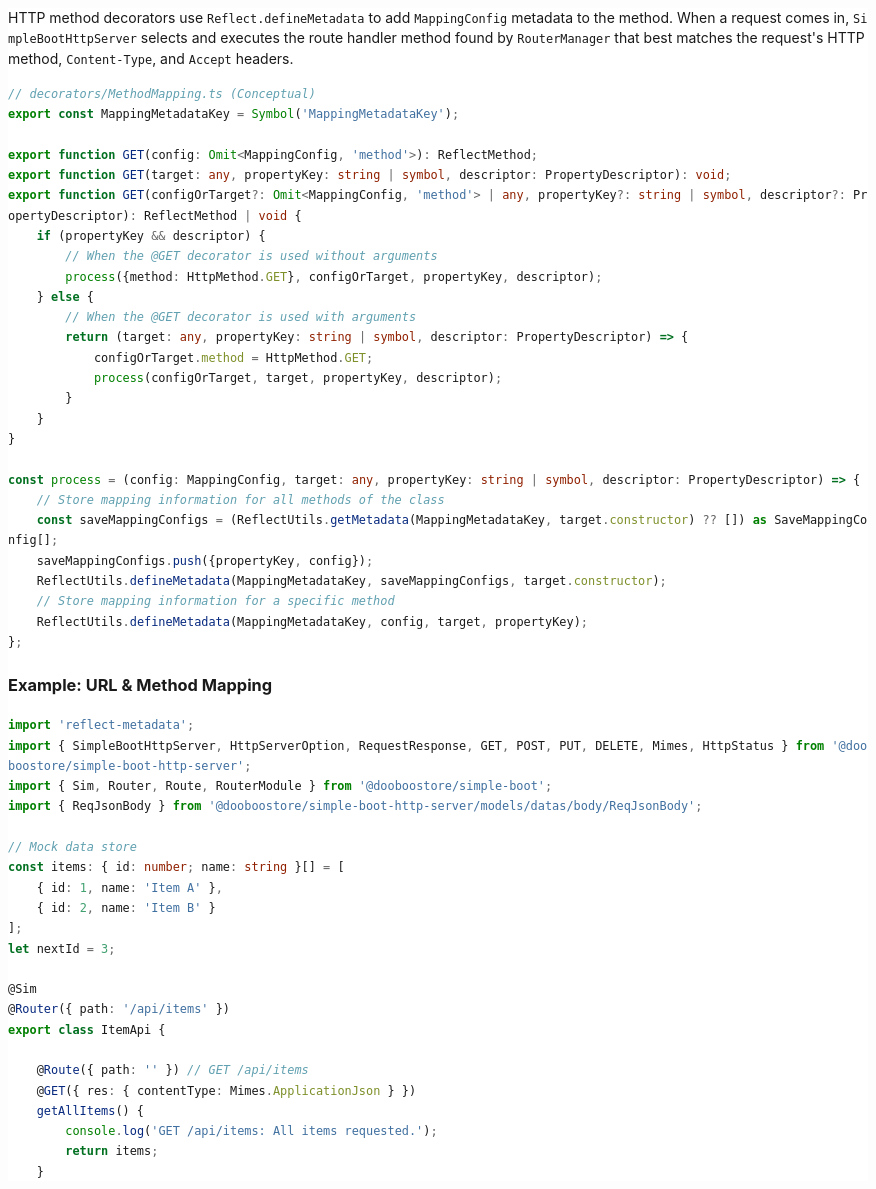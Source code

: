 HTTP method decorators use `Reflect.defineMetadata` to add `MappingConfig` metadata to the method. When a request comes in, `SimpleBootHttpServer` selects and executes the route handler method found by `RouterManager` that best matches the request's HTTP method, `Content-Type`, and `Accept` headers.

```typescript
// decorators/MethodMapping.ts (Conceptual)
export const MappingMetadataKey = Symbol('MappingMetadataKey');

export function GET(config: Omit<MappingConfig, 'method'>): ReflectMethod;
export function GET(target: any, propertyKey: string | symbol, descriptor: PropertyDescriptor): void;
export function GET(configOrTarget?: Omit<MappingConfig, 'method'> | any, propertyKey?: string | symbol, descriptor?: PropertyDescriptor): ReflectMethod | void {
    if (propertyKey && descriptor) {
        // When the @GET decorator is used without arguments
        process({method: HttpMethod.GET}, configOrTarget, propertyKey, descriptor);
    } else {
        // When the @GET decorator is used with arguments
        return (target: any, propertyKey: string | symbol, descriptor: PropertyDescriptor) => {
            configOrTarget.method = HttpMethod.GET;
            process(configOrTarget, target, propertyKey, descriptor);
        }
    }
}

const process = (config: MappingConfig, target: any, propertyKey: string | symbol, descriptor: PropertyDescriptor) => {
    // Store mapping information for all methods of the class
    const saveMappingConfigs = (ReflectUtils.getMetadata(MappingMetadataKey, target.constructor) ?? []) as SaveMappingConfig[];
    saveMappingConfigs.push({propertyKey, config});
    ReflectUtils.defineMetadata(MappingMetadataKey, saveMappingConfigs, target.constructor);
    // Store mapping information for a specific method
    ReflectUtils.defineMetadata(MappingMetadataKey, config, target, propertyKey);
};
```

### Example: URL & Method Mapping

```typescript
import 'reflect-metadata';
import { SimpleBootHttpServer, HttpServerOption, RequestResponse, GET, POST, PUT, DELETE, Mimes, HttpStatus } from '@dooboostore/simple-boot-http-server';
import { Sim, Router, Route, RouterModule } from '@dooboostore/simple-boot';
import { ReqJsonBody } from '@dooboostore/simple-boot-http-server/models/datas/body/ReqJsonBody';

// Mock data store
const items: { id: number; name: string }[] = [
    { id: 1, name: 'Item A' },
    { id: 2, name: 'Item B' }
];
let nextId = 3;

@Sim
@Router({ path: '/api/items' })
export class ItemApi {

    @Route({ path: '' }) // GET /api/items
    @GET({ res: { contentType: Mimes.ApplicationJson } })
    getAllItems() {
        console.log('GET /api/items: All items requested.');
        return items;
    }

```